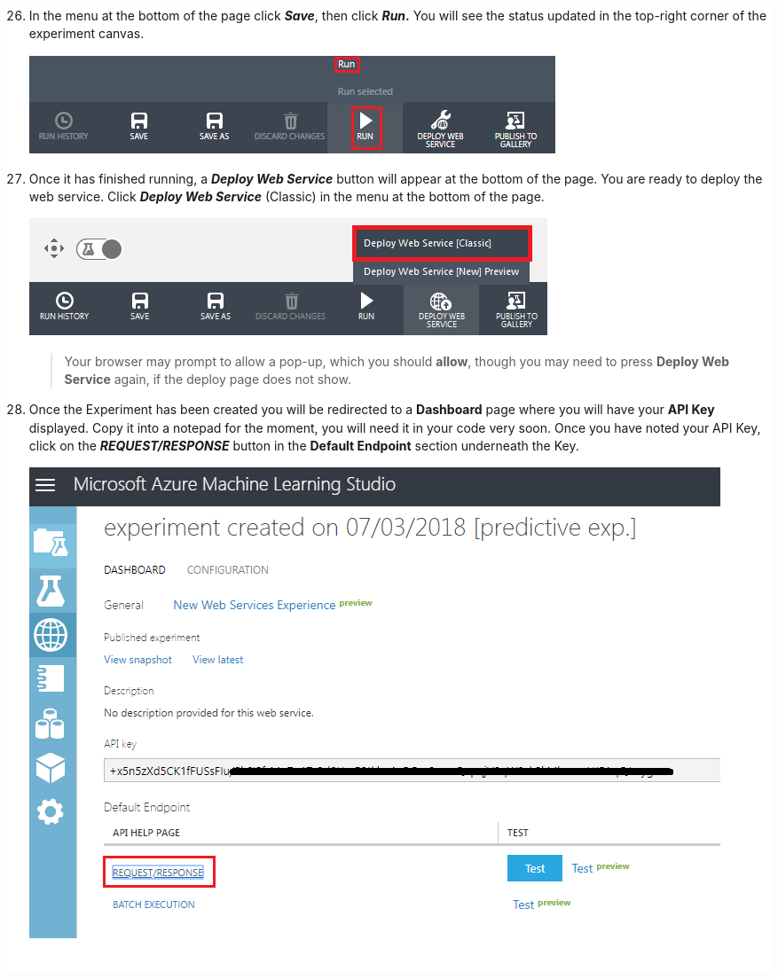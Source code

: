 26. In the menu at the bottom of the page click ***Save***, then click
    ***Run*.** You will see the status updated in the top-right corner
    of the experiment canvas.

    ![The Machine Learning Studio: The Experiment](images/AzureLabs-Lab7-31.png)

27. Once it has finished running, a ***Deploy Web Service*** button will appear at the bottom of the page. You are ready to deploy the web service. Click ***Deploy Web Service*** (Classic) in the menu at the bottom of the page.

    ![The Machine Learning Studio: The Experiment](images/AzureLabs-Lab7-32.png)

    > Your browser may prompt to allow a pop-up, which you should
    **allow**, though you may need to press **Deploy Web Service** again,
    if the deploy page does not show. 

28. Once the Experiment has been created you will be redirected to a
    **Dashboard** page where you will have your **API Key** displayed.
    Copy it into a notepad for the moment, you will need it in your code
    very soon. Once you have noted your API Key, click on the
    ***REQUEST/RESPONSE*** button in the **Default Endpoint** section
    underneath the Key.

    ![The Machine Learning Studio: The Experiment](images/AzureLabs-Lab7-33.png)